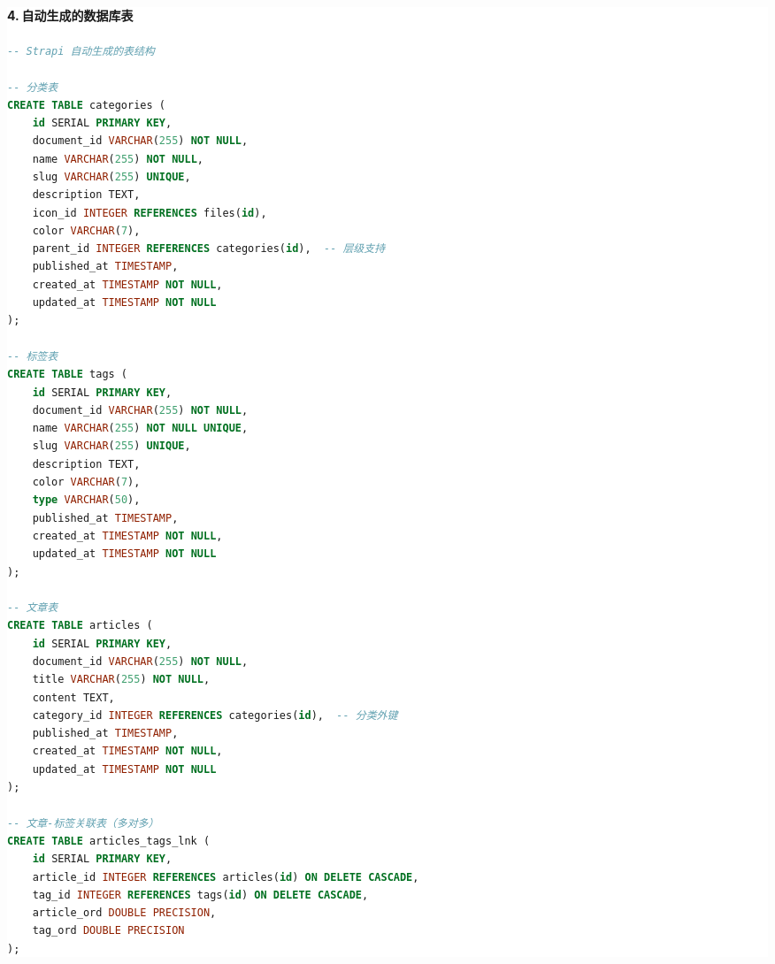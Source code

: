 #### 4. 自动生成的数据库表

```sql
-- Strapi 自动生成的表结构

-- 分类表
CREATE TABLE categories (
    id SERIAL PRIMARY KEY,
    document_id VARCHAR(255) NOT NULL,
    name VARCHAR(255) NOT NULL,
    slug VARCHAR(255) UNIQUE,
    description TEXT,
    icon_id INTEGER REFERENCES files(id),
    color VARCHAR(7),
    parent_id INTEGER REFERENCES categories(id),  -- 层级支持
    published_at TIMESTAMP,
    created_at TIMESTAMP NOT NULL,
    updated_at TIMESTAMP NOT NULL
);

-- 标签表
CREATE TABLE tags (
    id SERIAL PRIMARY KEY,
    document_id VARCHAR(255) NOT NULL,
    name VARCHAR(255) NOT NULL UNIQUE,
    slug VARCHAR(255) UNIQUE,
    description TEXT,
    color VARCHAR(7),
    type VARCHAR(50),
    published_at TIMESTAMP,
    created_at TIMESTAMP NOT NULL,
    updated_at TIMESTAMP NOT NULL
);

-- 文章表
CREATE TABLE articles (
    id SERIAL PRIMARY KEY,
    document_id VARCHAR(255) NOT NULL,
    title VARCHAR(255) NOT NULL,
    content TEXT,
    category_id INTEGER REFERENCES categories(id),  -- 分类外键
    published_at TIMESTAMP,
    created_at TIMESTAMP NOT NULL,
    updated_at TIMESTAMP NOT NULL
);

-- 文章-标签关联表（多对多）
CREATE TABLE articles_tags_lnk (
    id SERIAL PRIMARY KEY,
    article_id INTEGER REFERENCES articles(id) ON DELETE CASCADE,
    tag_id INTEGER REFERENCES tags(id) ON DELETE CASCADE,
    article_ord DOUBLE PRECISION,
    tag_ord DOUBLE PRECISION
);
```
